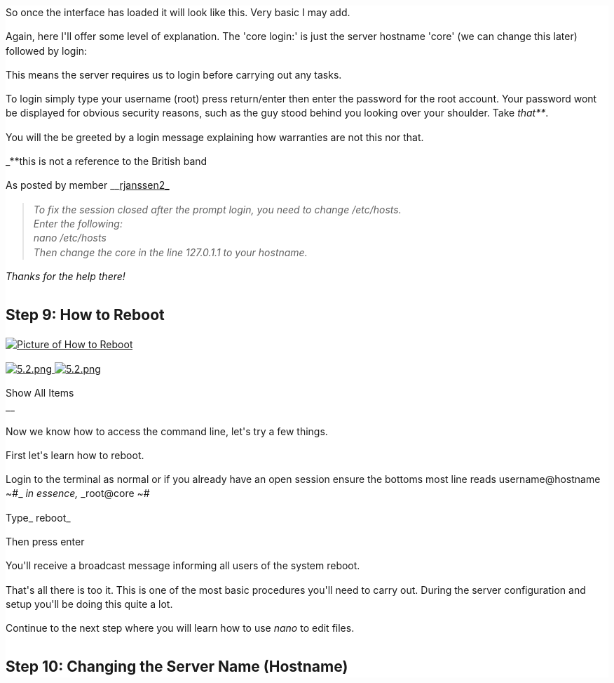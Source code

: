 So once the interface has loaded it will look like this. Very basic I may add.

Again, here I'll offer some level of explanation. The 'core login:' is just the server hostname 'core' (we can change this later) followed by login:

This means the server requires us to login before carrying out any tasks. 

To login simply type your username (root) press return/enter then enter the password for the root account. Your password wont be displayed for obvious security reasons, such as the guy stood behind you looking over your shoulder. Take _that**_.

You will the be greeted by a login message explaining how warranties are not this nor that.

_**this is not a reference to the British band  
  
  
As posted by member __[rjanssen2_](http://www.instructables.com/member/rjanssen2/)

> _To fix the session closed after the prompt login, you need to change /etc/hosts.  
> Enter the following:  
> nano /etc/hosts  
> Then change the core in the line 127.0.1.1 to your hostname._

_Thanks for the help there!_

## Step 9: How to Reboot

[ ![Picture of How to Reboot](http://cdn.instructables.com/FUY/PMW8/HJGE1N80/FUYPMW8HJGE1N80.MEDIUM.jpg) ](/file/FUYPMW8HJGE1N80/)

[ ![5.2.png](/intl_static/img/pixel.png) ![5.2.png](http://cdn.instructables.com/FIZ/CW8X/HJGE1JEM/FIZCW8XHJGE1JEM.MEDIUM.jpg) ](/file/FIZCW8XHJGE1JEM/)

Show All Items  
__

Now we know how to access the command line, let's try a few things.

First let's learn how to reboot.

Login to the terminal as normal or if you already have an open session ensure the bottoms most line reads username@hostname ~#_ _in essence,_ _root@core ~# 

Type_ reboot_

 

Then press enter

You'll receive a broadcast message informing all users of the system reboot.

 

That's all there is too it. This is one of the most basic procedures you'll need to carry out. During the server configuration and setup you'll be doing this quite a lot.

 

Continue to the next step where you will learn how to use _nano_ to edit files.

## Step 10: Changing the Server Name (Hostname)
